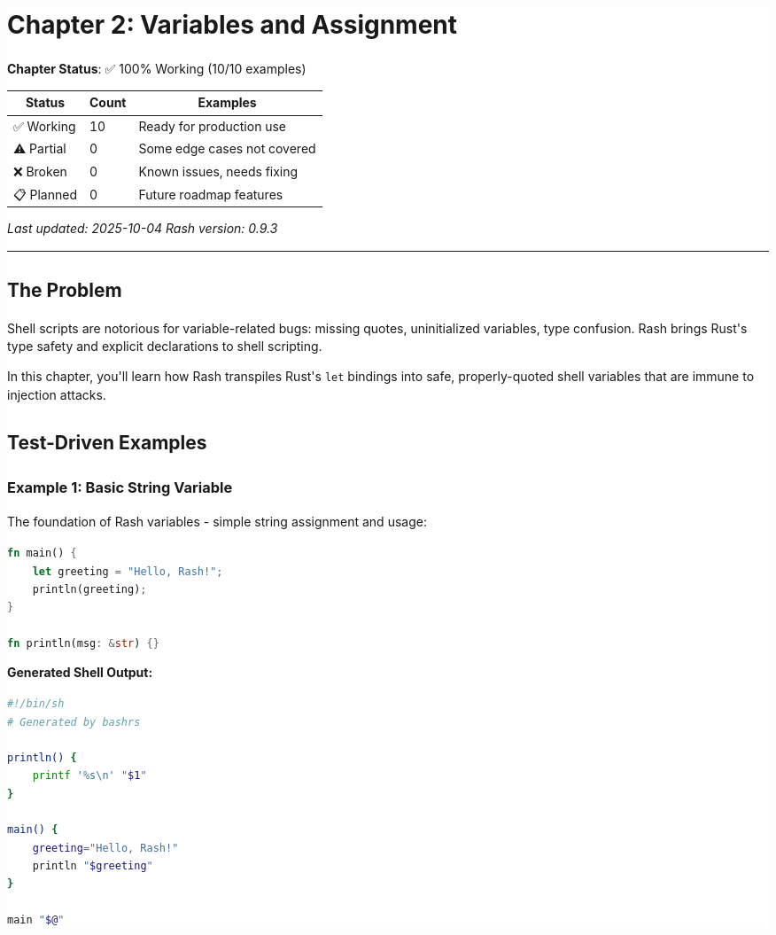# Chapter 2: Variables and Assignment


**Chapter Status**: ✅ 100% Working (10/10 examples)

| Status | Count | Examples |
|--------|-------|----------|
| ✅ Working | 10 | Ready for production use |
| ⚠️ Partial | 0 | Some edge cases not covered |
| ❌ Broken | 0 | Known issues, needs fixing |
| 📋 Planned | 0 | Future roadmap features |

*Last updated: 2025-10-04*
*Rash version: 0.9.3*


---

## The Problem

Shell scripts are notorious for variable-related bugs: missing quotes, uninitialized variables, type confusion. Rash brings Rust's type safety and explicit declarations to shell scripting.

In this chapter, you'll learn how Rash transpiles Rust's `let` bindings into safe, properly-quoted shell variables that are immune to injection attacks.

## Test-Driven Examples

### Example 1: Basic String Variable

The foundation of Rash variables - simple string assignment and usage:

```rust
fn main() {
    let greeting = "Hello, Rash!";
    println(greeting);
}

fn println(msg: &str) {}
```

**Generated Shell Output:**
```sh
#!/bin/sh
# Generated by bashrs

println() {
    printf '%s\n' "$1"
}

main() {
    greeting="Hello, Rash!"
    println "$greeting"
}

main "$@"
```
